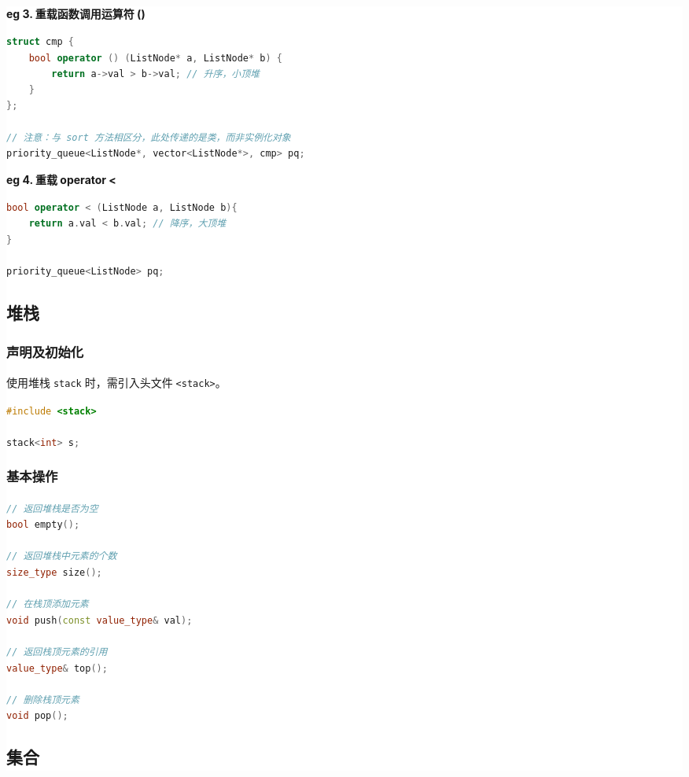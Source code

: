 **eg 3. 重载函数调用运算符 ()**

```C++
struct cmp {
    bool operator () (ListNode* a, ListNode* b) {
        return a->val > b->val; // 升序，小顶堆
    }
};

// 注意：与 sort 方法相区分，此处传递的是类，而非实例化对象
priority_queue<ListNode*, vector<ListNode*>, cmp> pq; 
```

**eg 4. 重载 operator <**

```C++
bool operator < (ListNode a, ListNode b){
    return a.val < b.val; // 降序，大顶堆
}

priority_queue<ListNode> pq; 
```

## 堆栈

### 声明及初始化

使用堆栈 `stack` 时，需引入头文件 `<stack>`。

```C++
#include <stack>

stack<int> s;
```

### 基本操作

```C++
// 返回堆栈是否为空
bool empty();

// 返回堆栈中元素的个数
size_type size();

// 在栈顶添加元素
void push(const value_type& val);

// 返回栈顶元素的引用
value_type& top();

// 删除栈顶元素
void pop();
```

## 集合
